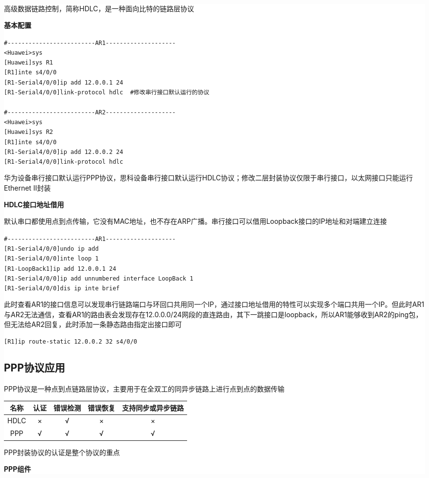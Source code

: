 高级数据链路控制，简称HDLC，是一种面向比特的链路层协议

**基本配置**

```VRP
#-------------------------AR1--------------------
<Huawei>sys
[Huawei]sys R1
[R1]inte s4/0/0
[R1-Serial4/0/0]ip add 12.0.0.1 24
[R1-Serial4/0/0]link-protocol hdlc	#修改串行接口默认运行的协议

#-------------------------AR2--------------------
<Huawei>sys
[Huawei]sys R2
[R1]inte s4/0/0
[R1-Serial4/0/0]ip add 12.0.0.2 24
[R1-Serial4/0/0]link-protocol hdlc
```

华为设备串行接口默认运行PPP协议，思科设备串行接口默认运行HDLC协议；修改二层封装协议仅限于串行接口，以太网接口只能运行Ethernet Ⅱ封装

**HDLC接口地址借用**

默认串口都使用点到点传输，它没有MAC地址，也不存在ARP广播。串行接口可以借用Loopback接口的IP地址和对端建立连接

```VRP
#-------------------------AR1--------------------
[R1-Serial4/0/0]undo ip add
[R1-Serial4/0/0]inte loop 1
[R1-LoopBack1]ip add 12.0.0.1 24
[R1-Serial4/0/0]ip add unnumbered interface LoopBack 1
[R1-Serial4/0/0]dis ip inte brief
```

此时查看AR1的接口信息可以发现串行链路端口与环回口共用同一个IP，通过接口地址借用的特性可以实现多个端口共用一个IP。但此时AR1与AR2无法通信，查看AR1的路由表会发现存在12.0.0.0/24网段的直连路由，其下一跳接口是loopback，所以AR1能够收到AR2的ping包，但无法给AR2回复，此时添加一条静态路由指定出接口即可

```VRP
[R1]ip route-static 12.0.0.2 32 s4/0/0
```

## PPP协议应用

PPP协议是一种点到点链路层协议，主要用于在全双工的同异步链路上进行点到点的数据传输

| 名称 | 认证 | 错误检测 | 错误恢复 | 支持同步或异步链路 |
| :-: | :-: | :-: | :-: | :-: |
| HDLC | × | √ | × | × |
| PPP | √ | √ | √ | √ |

PPP封装协议的认证是整个协议的重点

**PPP组件**
